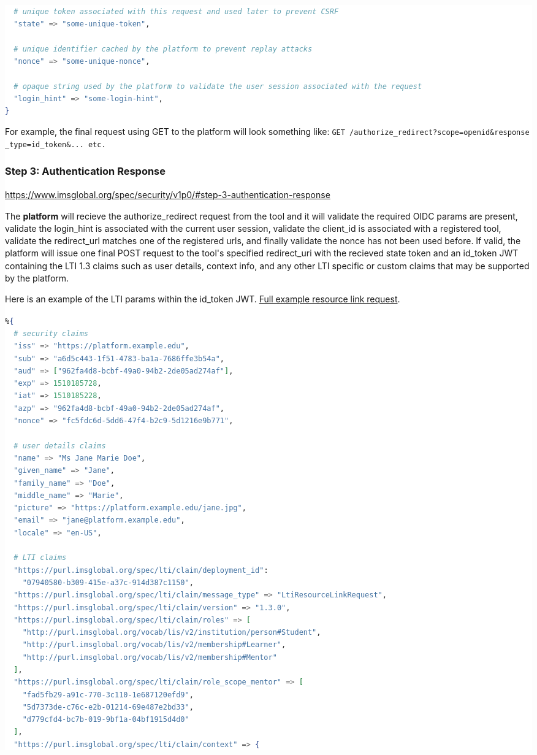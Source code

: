 ```elixir
  # unique token associated with this request and used later to prevent CSRF
  "state" => "some-unique-token",

  # unique identifier cached by the platform to prevent replay attacks
  "nonce" => "some-unique-nonce",

  # opaque string used by the platform to validate the user session associated with the request
  "login_hint" => "some-login-hint",
}
```

For example, the final request using GET to the platform will look something like:
`GET /authorize_redirect?scope=openid&response_type=id_token&... etc.`

### Step 3: Authentication Response

https://www.imsglobal.org/spec/security/v1p0/#step-3-authentication-response

The **platform** will recieve the authorize_redirect request from the tool and it will validate the required OIDC params are present, validate the login_hint is associated with the current user session, validate the client_id is associated with a registered tool, validate the redirect_url matches one of the registered urls, and finally validate the nonce has not been used before. If valid, the platform will issue one final POST request to the tool's specified redirect_uri with the recieved state token and an id_token JWT containing the LTI 1.3 claims such as user details, context info, and any other LTI specific or custom claims that may be supported by the platform.

Here is an example of the LTI params within the id_token JWT. [Full example resource link request](http://www.imsglobal.org/spec/lti/v1p3/#examplelinkrequest).

```elixir
%{
  # security claims
  "iss" => "https://platform.example.edu",
  "sub" => "a6d5c443-1f51-4783-ba1a-7686ffe3b54a",
  "aud" => ["962fa4d8-bcbf-49a0-94b2-2de05ad274af"],
  "exp" => 1510185728,
  "iat" => 1510185228,
  "azp" => "962fa4d8-bcbf-49a0-94b2-2de05ad274af",
  "nonce" => "fc5fdc6d-5dd6-47f4-b2c9-5d1216e9b771",

  # user details claims
  "name" => "Ms Jane Marie Doe",
  "given_name" => "Jane",
  "family_name" => "Doe",
  "middle_name" => "Marie",
  "picture" => "https://platform.example.edu/jane.jpg",
  "email" => "jane@platform.example.edu",
  "locale" => "en-US",

  # LTI claims
  "https://purl.imsglobal.org/spec/lti/claim/deployment_id":
    "07940580-b309-415e-a37c-914d387c1150",
  "https://purl.imsglobal.org/spec/lti/claim/message_type" => "LtiResourceLinkRequest",
  "https://purl.imsglobal.org/spec/lti/claim/version" => "1.3.0",
  "https://purl.imsglobal.org/spec/lti/claim/roles" => [
    "http://purl.imsglobal.org/vocab/lis/v2/institution/person#Student",
    "http://purl.imsglobal.org/vocab/lis/v2/membership#Learner",
    "http://purl.imsglobal.org/vocab/lis/v2/membership#Mentor"
  ],
  "https://purl.imsglobal.org/spec/lti/claim/role_scope_mentor" => [
    "fad5fb29-a91c-770-3c110-1e687120efd9",
    "5d7373de-c76c-e2b-01214-69e487e2bd33",
    "d779cfd4-bc7b-019-9bf1a-04bf1915d4d0"
  ],
  "https://purl.imsglobal.org/spec/lti/claim/context" => {
```
